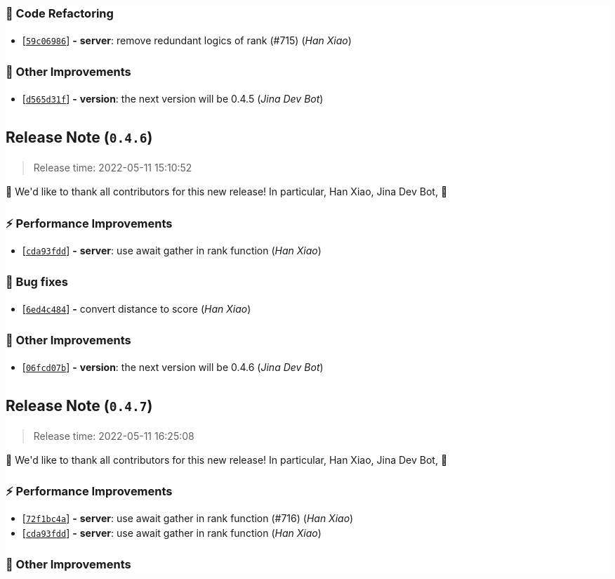 ### 🧼 Code Refactoring

 - [[```59c06986```](https://github.com/jina-ai/clip-as-service/commit/59c06986387b59c0f536af08d0f6abed71cd7a41)] __-__ __server__: remove redundant logics of rank (#715) (*Han Xiao*)

### 🍹 Other Improvements

 - [[```d565d31f```](https://github.com/jina-ai/clip-as-service/commit/d565d31f80e4a289529477159eba07161c6c6066)] __-__ __version__: the next version will be 0.4.5 (*Jina Dev Bot*)

<a name=release-note-0-4-6></a>
## Release Note (`0.4.6`)

> Release time: 2022-05-11 15:10:52



🙇 We'd like to thank all contributors for this new release! In particular,
 Han Xiao,  Jina Dev Bot,  🙇


### ⚡ Performance Improvements

 - [[```cda93fdd```](https://github.com/jina-ai/clip-as-service/commit/cda93fdd648a64f16bd9f194079e3e9220629af2)] __-__ __server__: use await gather in rank function (*Han Xiao*)

### 🐞 Bug fixes

 - [[```6ed4c484```](https://github.com/jina-ai/clip-as-service/commit/6ed4c484346e16846e0076d7bf99388c858581be)] __-__ convert distance to score (*Han Xiao*)

### 🍹 Other Improvements

 - [[```06fcd07b```](https://github.com/jina-ai/clip-as-service/commit/06fcd07bcf208753de15f051339fd48a0e8186f9)] __-__ __version__: the next version will be 0.4.6 (*Jina Dev Bot*)

<a name=release-note-0-4-7></a>
## Release Note (`0.4.7`)

> Release time: 2022-05-11 16:25:08



🙇 We'd like to thank all contributors for this new release! In particular,
 Han Xiao,  Jina Dev Bot,  🙇


### ⚡ Performance Improvements

 - [[```72f1bc4a```](https://github.com/jina-ai/clip-as-service/commit/72f1bc4af0bc6ad01e645a889fd8ee505f986b42)] __-__ __server__: use await gather in rank function (#716) (*Han Xiao*)
 - [[```cda93fdd```](https://github.com/jina-ai/clip-as-service/commit/cda93fdd648a64f16bd9f194079e3e9220629af2)] __-__ __server__: use await gather in rank function (*Han Xiao*)

### 🍹 Other Improvements
